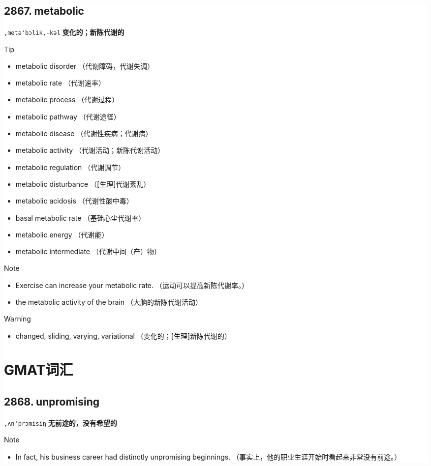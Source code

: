 ## 2867. metabolic

`,metə'bɔlik,-kəl`  **变化的；新陈代谢的**

> [!TIP]
>
> - metabolic disorder （代谢障碍，代谢失调）
>
> - metabolic rate （代谢速率）
>
> - metabolic process （代谢过程）
>
> - metabolic pathway （代谢途径）
>
> - metabolic disease （代谢性疾病；代谢病）
>
> - metabolic activity （代谢活动；新陈代谢活动）
>
> - metabolic regulation （代谢调节）
>
> - metabolic disturbance （[生理]代谢紊乱）
>
> - metabolic acidosis （代谢性酸中毒）
>
> - basal metabolic rate （基础心尘代谢率）
>
> - metabolic energy （代谢能）
>
> - metabolic intermediate （代谢中间（产）物）
>

> [!NOTE]
>
> - Exercise can increase your metabolic rate. （运动可以提高新陈代谢率。）
>
> - the metabolic activity of the brain （大脑的新陈代谢活动）
>

> [!WARNING]
>
> - changed, sliding, varying, variational （变化的；[生理]新陈代谢的）
>

# GMAT词汇

## 2868. unpromising

`,ʌn'prɔmisiŋ`  **无前途的，没有希望的**

> [!NOTE]
>
> - In fact, his business career had distinctly unpromising beginnings. （事实上，他的职业生涯开始时看起来非常没有前途。）
>
